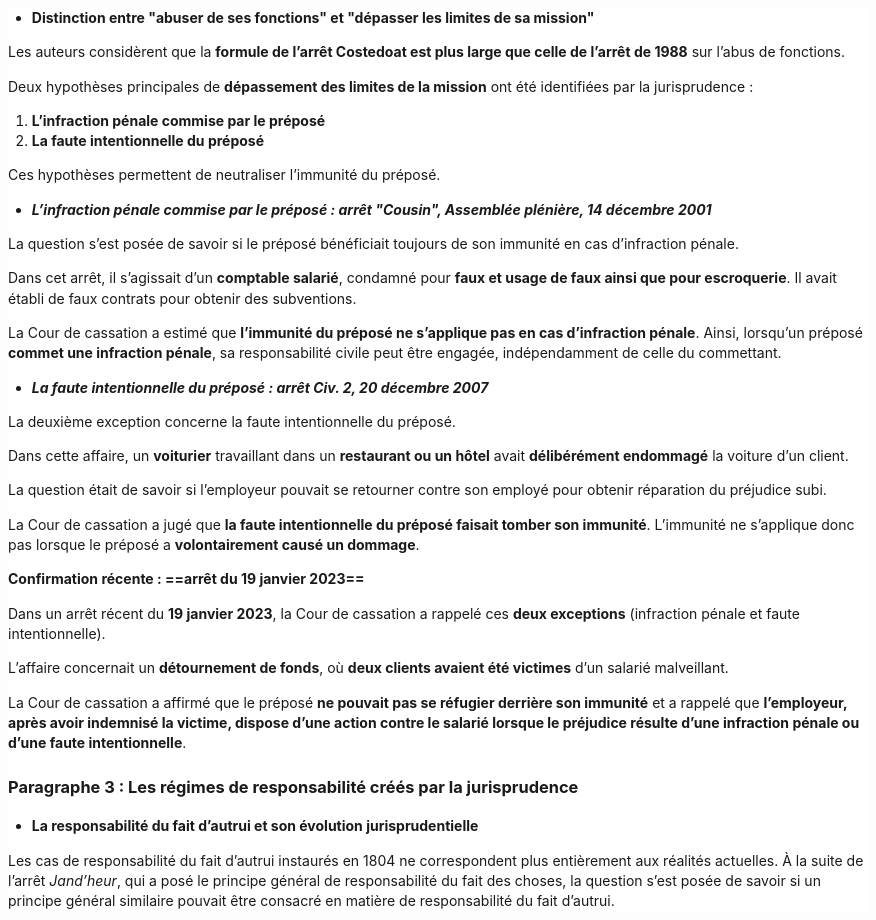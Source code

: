 - **Distinction entre "abuser de ses fonctions" et "dépasser les limites de sa mission"**

Les auteurs considèrent que la **formule de l’arrêt Costedoat est plus large que celle de l’arrêt de 1988** sur l’abus de fonctions.

Deux hypothèses principales de **dépassement des limites de la mission** ont été identifiées par la jurisprudence :

1. **L’infraction pénale commise par le préposé**
2. **La faute intentionnelle du préposé**

Ces hypothèses permettent de neutraliser l’immunité du préposé.

- ***L’infraction pénale commise par le préposé : arrêt "Cousin", Assemblée plénière, 14 décembre 2001***

La question s’est posée de savoir si le préposé bénéficiait toujours de son immunité en cas d’infraction pénale.

Dans cet arrêt, il s’agissait d’un **comptable salarié**, condamné pour **faux et usage de faux ainsi que pour escroquerie**. Il avait établi de faux contrats pour obtenir des subventions.

La Cour de cassation a estimé que **l’immunité du préposé ne s’applique pas en cas d’infraction pénale**. Ainsi, lorsqu’un préposé **commet une infraction pénale**, sa responsabilité civile peut être engagée, indépendamment de celle du commettant.

- ***La faute intentionnelle du préposé : arrêt Civ. 2, 20 décembre 2007***

La deuxième exception concerne la faute intentionnelle du préposé.

Dans cette affaire, un **voiturier** travaillant dans un **restaurant ou un hôtel** avait **délibérément endommagé** la voiture d’un client.

La question était de savoir si l’employeur pouvait se retourner contre son employé pour obtenir réparation du préjudice subi.

La Cour de cassation a jugé que **la faute intentionnelle du préposé faisait tomber son immunité**. L’immunité ne s’applique donc pas lorsque le préposé a **volontairement causé un dommage**.

**Confirmation récente : ==arrêt du 19 janvier 2023==**

Dans un arrêt récent du **19 janvier 2023**, la Cour de cassation a rappelé ces **deux exceptions** (infraction pénale et faute intentionnelle).

L’affaire concernait un **détournement de fonds**, où **deux clients avaient été victimes** d’un salarié malveillant.

La Cour de cassation a affirmé que le préposé **ne pouvait pas se réfugier derrière son immunité** et a rappelé que **l’employeur, après avoir indemnisé la victime, dispose d’une action contre le salarié lorsque le préjudice résulte d’une infraction pénale ou d’une faute intentionnelle**.

### Paragraphe 3 : Les régimes de responsabilité créés par la jurisprudence

- **La responsabilité du fait d’autrui et son évolution jurisprudentielle**

Les cas de responsabilité du fait d’autrui instaurés en 1804 ne correspondent plus entièrement aux réalités actuelles. À la suite de l’arrêt _Jand’heur_, qui a posé le principe général de responsabilité du fait des choses, la question s’est posée de savoir si un principe général similaire pouvait être consacré en matière de responsabilité du fait d’autrui.
